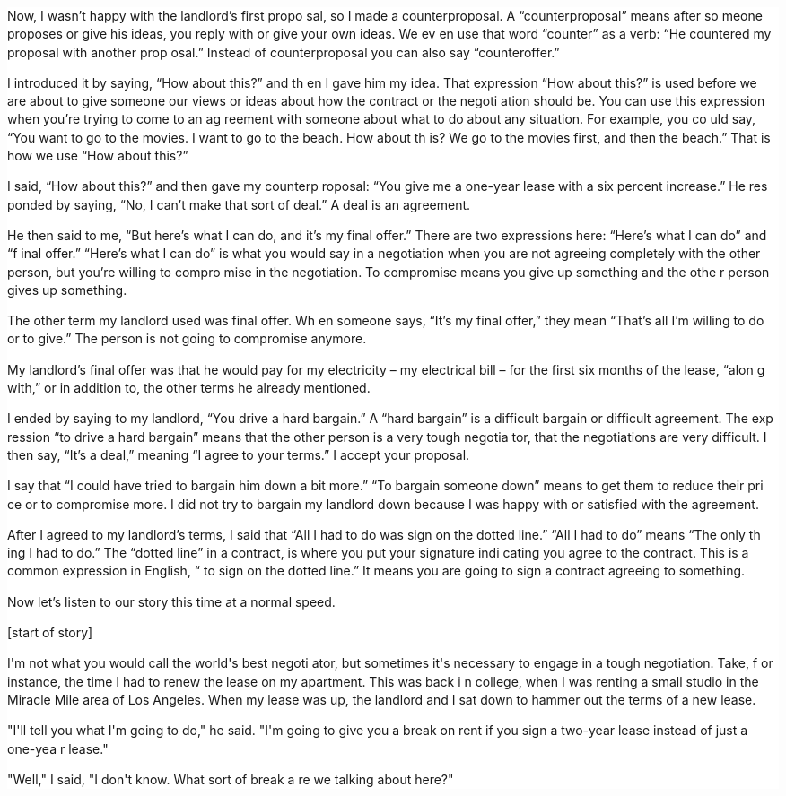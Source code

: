 Now, I wasn’t happy with the landlord’s first propo sal, so I made a counterproposal. A “counterproposal” means after so meone proposes or give his ideas, you reply with or give your own ideas. We ev en use that word “counter” as a verb: “He countered my proposal with another prop osal.” Instead of counterproposal you can also say “counteroffer.”

I introduced it by saying, “How about this?” and th en I gave him my idea. That expression “How about this?” is used before we are about to give someone our views or ideas about how the contract or the negoti ation should be. You can use this expression when you’re trying to come to an ag reement with someone about what to do about any situation. For example, you co uld say, “You want to go to the movies. I want to go to the beach. How about th is? We go to the movies first, and then the beach.” That is how we use “How about this?”

I said, “How about this?” and then gave my counterp roposal: “You give me a one-year lease with a six percent increase.” He res ponded by saying, “No, I can’t make that sort of deal.” A deal is an agreement.

He then said to me, “But here’s what I can do, and it’s my final offer.” There are two expressions here: “Here’s what I can do” and “f inal offer.” “Here’s what I can do” is what you would say in a negotiation when you  are not agreeing completely with the other person, but you’re willing to compro mise in the negotiation. To compromise means you give up something and the othe r person gives up something.

The other term my landlord used was final offer. Wh en someone says, “It’s my final offer,” they mean “That’s all I’m willing to do or to give.” The person is not going to compromise anymore.

My landlord’s final offer was that he would pay for  my electricity – my electrical bill – for the first six months of the lease, “alon g with,” or in addition to, the other terms he already mentioned.

I ended by saying to my landlord, “You drive a hard  bargain.” A “hard bargain” is a difficult bargain or difficult agreement. The exp ression “to drive a hard bargain” means that the other person is a very tough negotia tor, that the negotiations are very difficult. I then say, “It’s a deal,” meaning “I agree to your terms.” I accept your proposal.

I say that “I could have tried to bargain him down a bit more.” “To bargain someone down” means to get them to reduce their pri ce or to compromise more. I did not try to bargain my landlord down because I  was happy with or satisfied with the agreement.

After I agreed to my landlord’s terms, I said that “All I had to do was sign on the dotted line.”  “All I had to do” means “The only th ing I had to do.” The “dotted line” in a contract, is where you put your signature indi cating you agree to the contract. This is a common expression in English, “ to sign on the dotted line.” It means you are going to sign a contract agreeing to something.

Now let’s listen to our story this time at a normal  speed.

[start of story]

I'm not what you would call the world's best negoti ator, but sometimes it's necessary to engage in a tough negotiation. Take, f or instance, the time I had to renew the lease on my apartment. This was back i n college, when I was renting a small studio in the Miracle Mile area of Los Angeles. When my lease was up, the landlord and I sat down to hammer  out the terms of a new lease.

"I'll tell you what I'm going to do," he said. "I'm  going to give you a break on rent if you sign a two-year lease instead of just a one-yea r lease."

"Well," I said, "I don't know. What sort of break a re we talking about here?"
